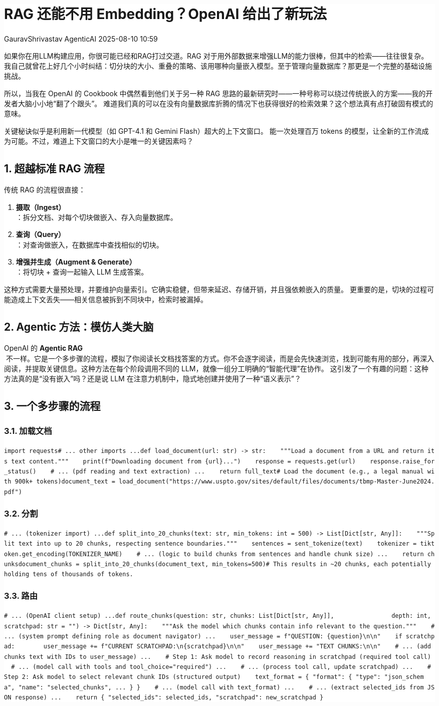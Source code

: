 #  RAG 还能不用 Embedding？OpenAI 给出了新玩法  
GauravShrivastav  AgenticAI   2025-08-10 10:59  
  
如果你在用LLM构建应用，你很可能已经和RAG打过交道。RAG 对于用外部数据来增强LLM的能力很棒，但其中的检索——往往很复杂。我自己就曾花上好几个小时纠结：切分块的大小、重叠的策略、该用哪种向量嵌入模型。至于管理向量数据库？那更是一个完整的基础设施挑战。  
  
所以，当我在 OpenAI 的 Cookbook 中偶然看到他们关于另一种 RAG 思路的最新研究时——一种号称可以绕过传统嵌入的方案——我的开发者大脑小小地“翻了个跟头”。 难道我们真的可以在没有向量数据库折腾的情况下也获得很好的检索效果？这个想法真有点打破固有模式的意味。  
  
关键秘诀似乎是利用新一代模型（如 GPT-4.1 和 Gemini Flash）超大的上下文窗口。 能一次处理百万 tokens 的模型，让全新的工作流成为可能。不过，难道上下文窗口的大小是唯一的关键因素吗？  
## 1. 超越标准 RAG 流程  
  
传统 RAG 的流程很直接：  
1. **摄取（Ingest）**  
：拆分文档、对每个切块做嵌入、存入向量数据库。  
  
1. **查询（Query）**  
：对查询做嵌入，在数据库中查找相似的切块。  
  
1. **增强并生成（Augment & Generate）**  
：将切块 + 查询一起输入 LLM 生成答案。  
  
这种方式需要大量预处理，并要维护向量索引。它确实稳健，但带来延迟、存储开销，并且强依赖嵌入的质量。 更重要的是，切块的过程可能造成上下文丢失——相关信息被拆到不同块中，检索时被漏掉。  
## 2. Agentic 方法：模仿人类大脑  
  
OpenAI 的 **Agentic RAG**  
 不一样。它是一个多步骤的流程，模拟了你阅读长文档找答案的方式。你不会逐字阅读，而是会先快速浏览，找到可能有用的部分，再深入阅读，并提取关键信息。这种方法在每个阶段调用不同的 LLM，就像一组分工明确的“智能代理”在协作。 这引发了一个有趣的问题：这种方法真的是“没有嵌入”吗？还是说 LLM 在注意力机制中，隐式地创建并使用了一种“语义表示”？  
## 3. 一个多步骤的流程  
### 3.1. 加载文档  
```
import requests# ... other imports ...def load_document(url: str) -> str:    """Load a document from a URL and return its text content."""    print(f"Downloading document from {url}...")    response = requests.get(url)    response.raise_for_status()    # ... (pdf reading and text extraction) ...    return full_text# Load the document (e.g., a legal manual with 900k+ tokens)document_text = load_document("https://www.uspto.gov/sites/default/files/documents/tbmp-Master-June2024.pdf")
```  
### 3.2. 分割  
```
# ... (tokenizer import) ...def split_into_20_chunks(text: str, min_tokens: int = 500) -> List[Dict[str, Any]]:    """Split text into up to 20 chunks, respecting sentence boundaries."""    sentences = sent_tokenize(text)    tokenizer = tiktoken.get_encoding(TOKENIZER_NAME)    # ... (logic to build chunks from sentences and handle chunk size) ...    return chunksdocument_chunks = split_into_20_chunks(document_text, min_tokens=500)# This results in ~20 chunks, each potentially holding tens of thousands of tokens.
```  
### 3.3. 路由  
```
# ... (OpenAI client setup) ...def route_chunks(question: str, chunks: List[Dict[str, Any]],                depth: int, scratchpad: str = "") -> Dict[str, Any]:    """Ask the model which chunks contain info relevant to the question."""    # ... (system prompt defining role as document navigator) ...    user_message = f"QUESTION: {question}\n\n"    if scratchpad:        user_message += f"CURRENT SCRATCHPAD:\n{scratchpad}\n\n"    user_message += "TEXT CHUNKS:\n\n"    # ... (add chunks text with IDs to user_message) ...    # Step 1: Ask model to record reasoning in scratchpad (required tool call)    # ... (model call with tools and tool_choice="required") ...    # ... (process tool call, update scratchpad) ...    # Step 2: Ask model to select relevant chunk IDs (structured output)    text_format = { "format": { "type": "json_schema", "name": "selected_chunks", ... } }    # ... (model call with text_format) ...    # ... (extract selected_ids from JSON response) ...    return { "selected_ids": selected_ids, "scratchpad": new_scratchpad }
```  
  